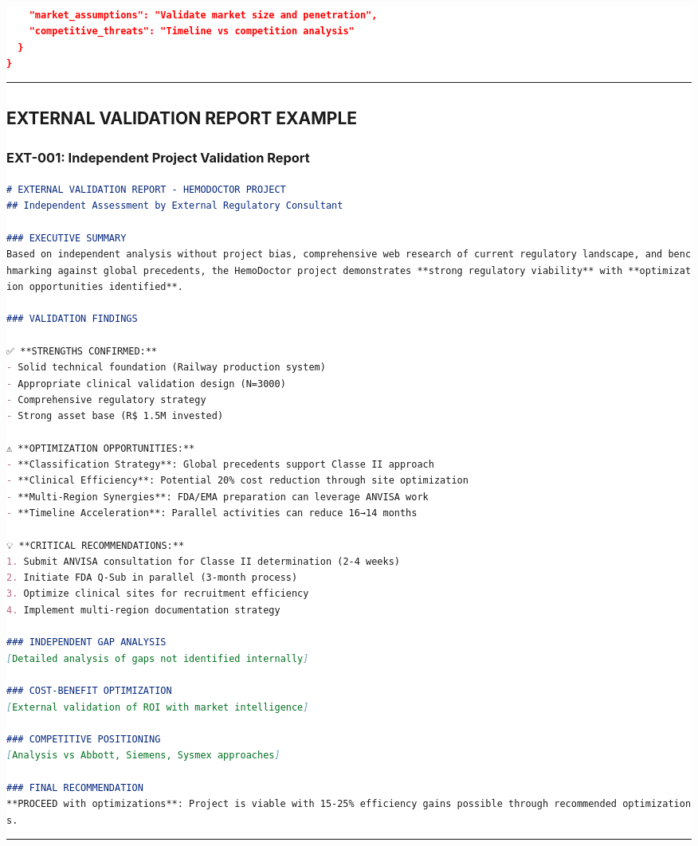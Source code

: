 ```json
    "market_assumptions": "Validate market size and penetration",
    "competitive_threats": "Timeline vs competition analysis"
  }
}
```

---

## EXTERNAL VALIDATION REPORT EXAMPLE

### **EXT-001: Independent Project Validation Report**

```markdown
# EXTERNAL VALIDATION REPORT - HEMODOCTOR PROJECT
## Independent Assessment by External Regulatory Consultant

### EXECUTIVE SUMMARY
Based on independent analysis without project bias, comprehensive web research of current regulatory landscape, and benchmarking against global precedents, the HemoDoctor project demonstrates **strong regulatory viability** with **optimization opportunities identified**.

### VALIDATION FINDINGS

✅ **STRENGTHS CONFIRMED:**
- Solid technical foundation (Railway production system)
- Appropriate clinical validation design (N=3000)
- Comprehensive regulatory strategy
- Strong asset base (R$ 1.5M invested)

⚠️ **OPTIMIZATION OPPORTUNITIES:**
- **Classification Strategy**: Global precedents support Classe II approach
- **Clinical Efficiency**: Potential 20% cost reduction through site optimization
- **Multi-Region Synergies**: FDA/EMA preparation can leverage ANVISA work
- **Timeline Acceleration**: Parallel activities can reduce 16→14 months

💡 **CRITICAL RECOMMENDATIONS:**
1. Submit ANVISA consultation for Classe II determination (2-4 weeks)
2. Initiate FDA Q-Sub in parallel (3-month process)
3. Optimize clinical sites for recruitment efficiency
4. Implement multi-region documentation strategy

### INDEPENDENT GAP ANALYSIS
[Detailed analysis of gaps not identified internally]

### COST-BENEFIT OPTIMIZATION
[External validation of ROI with market intelligence]

### COMPETITIVE POSITIONING
[Analysis vs Abbott, Siemens, Sysmex approaches]

### FINAL RECOMMENDATION
**PROCEED with optimizations**: Project is viable with 15-25% efficiency gains possible through recommended optimizations.
```

---